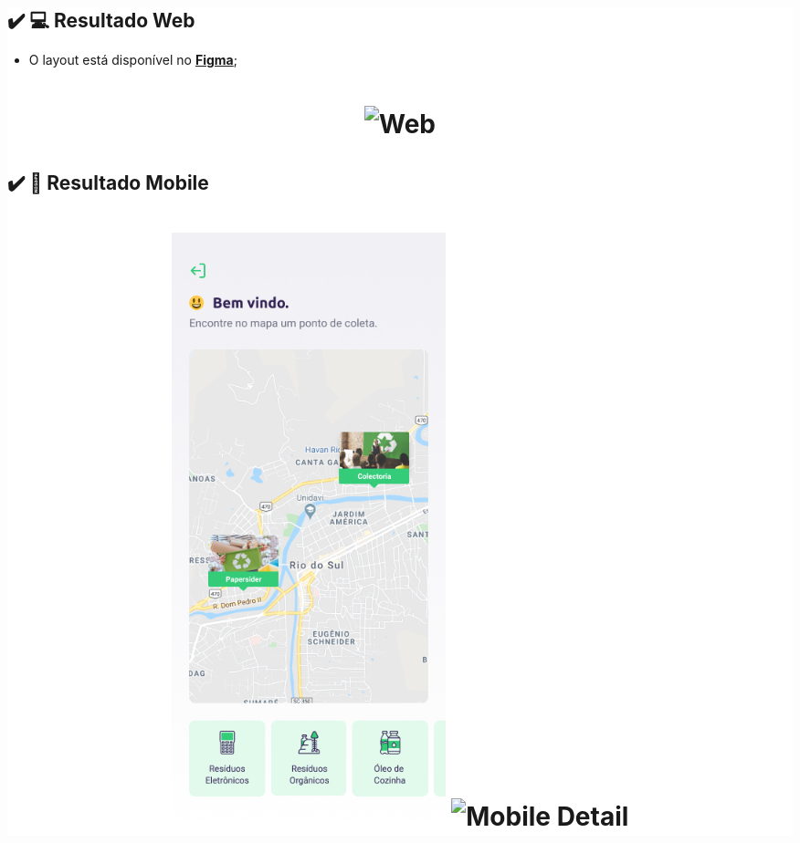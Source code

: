 ## :heavy_check_mark: :computer: Resultado Web

- O layout está disponível no **[Figma](https://www.figma.com/file/1SxgOMojOB2zYT0Mdk28lB/#vitrinedev)**;

<h1 align="center">
    <img alt="Web" src=".github/Video.gif" width="900px">
</h1>

## :heavy_check_mark: :iphone: Resultado Mobile

<h1 align="center">
    <img alt="Mobile Home" src=".github/Home.png" width="300px">
    <img alt="Mobile Detail" src=".github/Detail.svg" width="300px">
</h1>

